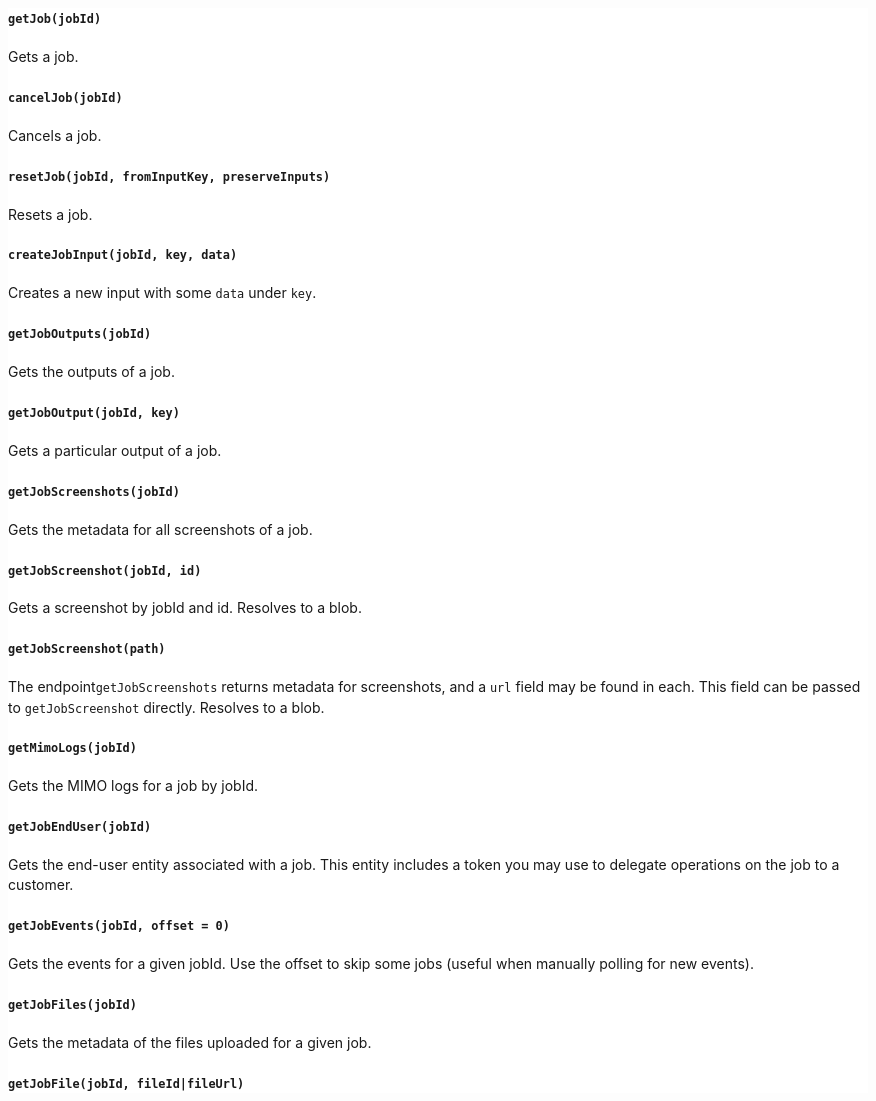 #### `getJob(jobId)`

Gets a job.

#### `cancelJob(jobId)`

Cancels a job.

#### `resetJob(jobId, fromInputKey, preserveInputs)`

Resets a job.

#### `createJobInput(jobId, key, data)`

Creates a new input with some `data` under `key`.

#### `getJobOutputs(jobId)`

Gets the outputs of a job.

#### `getJobOutput(jobId, key)`

Gets a particular output of a job.

#### `getJobScreenshots(jobId)`

Gets the metadata for all screenshots of a job.

#### `getJobScreenshot(jobId, id)`

Gets a screenshot by jobId and id. Resolves to a blob.

#### `getJobScreenshot(path)`

The endpoint`getJobScreenshots` returns metadata for screenshots, and a `url`
field may be found in each. This field can be passed to `getJobScreenshot`
directly. Resolves to a blob.

#### `getMimoLogs(jobId)`

Gets the MIMO logs for a job by jobId.

#### `getJobEndUser(jobId)`

Gets the end-user entity associated with a job. This entity includes a token
you may use to delegate operations on the job to a customer.

#### `getJobEvents(jobId, offset = 0)`

Gets the events for a given jobId. Use the offset to skip some jobs (useful
when manually polling for new events).

#### `getJobFiles(jobId)`

Gets the metadata of the files uploaded for a given job.

#### `getJobFile(jobId, fileId|fileUrl)`
